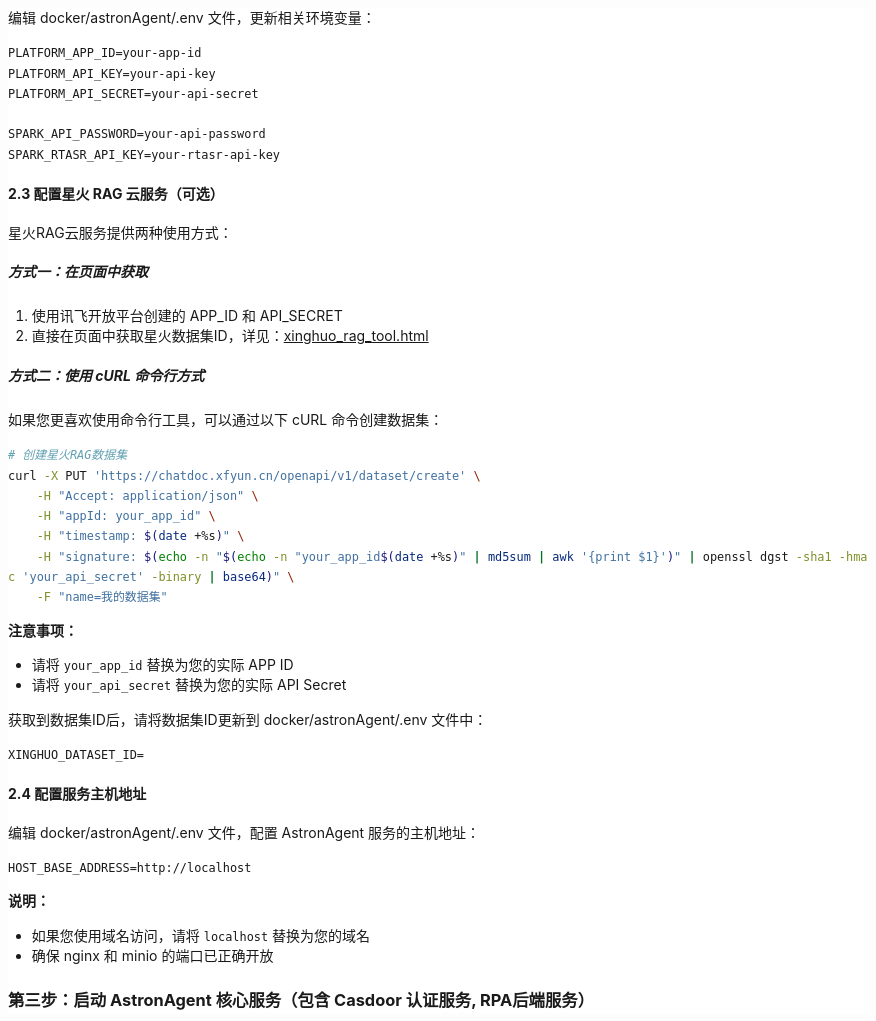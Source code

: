 编辑 docker/astronAgent/.env 文件，更新相关环境变量：
```env
PLATFORM_APP_ID=your-app-id
PLATFORM_API_KEY=your-api-key
PLATFORM_API_SECRET=your-api-secret

SPARK_API_PASSWORD=your-api-password
SPARK_RTASR_API_KEY=your-rtasr-api-key
```

#### 2.3 配置星火 RAG 云服务（可选）

星火RAG云服务提供两种使用方式：

##### 方式一：在页面中获取

1. 使用讯飞开放平台创建的 APP_ID 和 API_SECRET
2. 直接在页面中获取星火数据集ID，详见：[xinghuo_rag_tool.html](/docs/xinghuo_rag_tool.html)

##### 方式二：使用 cURL 命令行方式

如果您更喜欢使用命令行工具，可以通过以下 cURL 命令创建数据集：

```bash
# 创建星火RAG数据集
curl -X PUT 'https://chatdoc.xfyun.cn/openapi/v1/dataset/create' \
    -H "Accept: application/json" \
    -H "appId: your_app_id" \
    -H "timestamp: $(date +%s)" \
    -H "signature: $(echo -n "$(echo -n "your_app_id$(date +%s)" | md5sum | awk '{print $1}')" | openssl dgst -sha1 -hmac 'your_api_secret' -binary | base64)" \
    -F "name=我的数据集"
```

**注意事项：**
- 请将 `your_app_id` 替换为您的实际 APP ID
- 请将 `your_api_secret` 替换为您的实际 API Secret

获取到数据集ID后，请将数据集ID更新到 docker/astronAgent/.env 文件中：
```env
XINGHUO_DATASET_ID=
```

#### 2.4 配置服务主机地址

编辑 docker/astronAgent/.env 文件，配置 AstronAgent 服务的主机地址：

```env
HOST_BASE_ADDRESS=http://localhost
```

**说明：**
- 如果您使用域名访问，请将 `localhost` 替换为您的域名
- 确保 nginx 和 minio 的端口已正确开放

### 第三步：启动 AstronAgent 核心服务（包含 Casdoor 认证服务, RPA后端服务）
